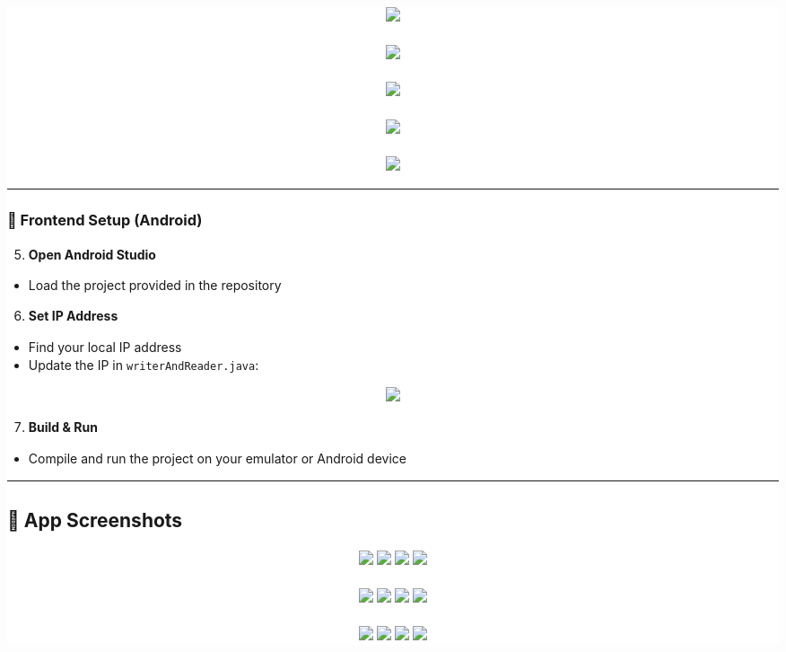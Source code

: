 <div align="center">
  <img src="https://github.com/SameetAsadullah/Hotel-Reservation-Application/blob/main/extras/customers-table-ss.png" width="800px"/>
  <br/><br/>
  <img src="https://github.com/SameetAsadullah/Hotel-Reservation-Application/blob/main/extras/hotels-table-ss.png" width="800px"/>
  <br/><br/>
  <img src="https://github.com/SameetAsadullah/Hotel-Reservation-Application/blob/main/extras/reservations-table-ss.png" width="800px"/>
  <br/><br/>
  <img src="https://github.com/SameetAsadullah/Hotel-Reservation-Application/blob/main/extras/rooms-table-ss.png" width="800px"/>
  <br/><br/>
  <img src="https://github.com/SameetAsadullah/Hotel-Reservation-Application/blob/main/extras/vendors-table-ss.png" width="800px"/>
</div>

---

### 📱 Frontend Setup (Android)

5. **Open Android Studio**
- Load the project provided in the repository

6. **Set IP Address**
- Find your local IP address
- Update the IP in `writerAndReader.java`:

<div align="center">
  <img src="https://github.com/SameetAsadullah/Hotel-Reservation-Application/blob/main/extras/change-ip-ss.png" width="800px"/>
</div>

7. **Build & Run**
- Compile and run the project on your emulator or Android device

---

## 🚀 App Screenshots

<div align="center">
<img src="https://github.com/SameetAsadullah/Hotel-Reservation-Application/blob/main/extras/splash-screen-ss.png" width="200px"/>
<img src="https://github.com/SameetAsadullah/Hotel-Reservation-Application/blob/main/extras/main-screen-ss.png" width="200px"/>
<img src="https://github.com/SameetAsadullah/Hotel-Reservation-Application/blob/main/extras/login-ss.png" width="200px"/>
<img src="https://github.com/SameetAsadullah/Hotel-Reservation-Application/blob/main/extras/register-ss.png" width="200px"/>
</div>
<br/>
<div align="center">
<img src="https://github.com/SameetAsadullah/Hotel-Reservation-Application/blob/main/extras/vendor-options-ss.png" width="200px"/>
<img src="https://github.com/SameetAsadullah/Hotel-Reservation-Application/blob/main/extras/hotel-registration-ss.png" width="200px"/>
<img src="https://github.com/SameetAsadullah/Hotel-Reservation-Application/blob/main/extras/registered-hotels-ss.png" width="200px"/>
<img src="https://github.com/SameetAsadullah/Hotel-Reservation-Application/blob/main/extras/customer-options-ss.png" width="200px"/>
</div>
<br/>
<div align="center">
<img src="https://github.com/SameetAsadullah/Hotel-Reservation-Application/blob/main/extras/reserve-ss.png" width="200px"/>
<img src="https://github.com/SameetAsadullah/Hotel-Reservation-Application/blob/main/extras/hotel-selection-ss.png" width="200px"/>
<img src="https://github.com/SameetAsadullah/Hotel-Reservation-Application/blob/main/extras/hotel-reservation-ss.png" width="200px"/>
<img src="https://github.com/SameetAsadullah/Hotel-Reservation-Application/blob/main/extras/reservations-ss.png" width="200px"/>
</div>
